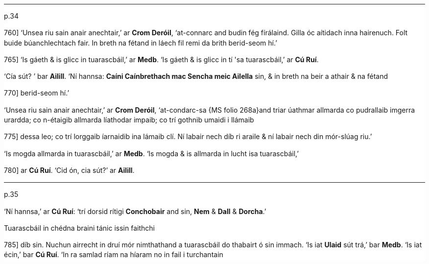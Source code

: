 


---

p.34


  
760] 
‘Unsea riu sain anair anechtair,’ ar **Crom Deróil**, ‘at-connarc and budin fég fírálaind. Gilla óc aítidach inna hairenuch. Folt buide búanchlechtach fair. In breth na fétand in láech fil remi da brith berid-seom hí.’
  
765] 
‘Is gáeth & is glicc in tuarascbáil,’ ar **Medb**.
‘Is gáeth & is glicc in tí 'sa tuarascbáil,’ ar **Cú Ruí**.


‘Cía sút? ’ bar **Ailill**.
‘Ní hannsa: **Caíni Caínbrethach mac Sencha meic Ailella** sin, & in breth na beir a athair & na fétand
  
770] 
berid-seom hí.’


‘Unsea riu sain anair anechtair,’ ar **Crom Deróil**, ‘at-condarc-sa {MS folio 268a}and triar úathmar allmarda co pudrallaib imgerra urardda; co n-étaigib allmarda líathodar impaib; co trí gothnib umaidi i llámaib 
  
775] 
dessa leo; co trí lorggaib íarnaidib ina lámaib clí. Ní labair nech díb ri araile & ní labair nech din mór-slúag riu.’


‘Is mogda allmarda in tuarascbáil,’ ar **Medb**.
‘Is mogda & is allmarda in lucht isa tuarascbáil,’ 
  
780] 
ar **Cú Ruí**.
‘Cid ón, cia sút?’ ar **Ailill**.


---

p.35




‘Ní hannsa,’ ar **Cú Ruí**: ‘trí dorsid rítigi **Conchobair** and sin, **Nem** & **Dall** & **Dorcha**.’


Tuarascbáil in chédna braini tánic issin faithchi 
  
785] 
díb sin. Nuchun airrecht in druí mór nimthathand a tuarascbáil do thabairt ó sin immach.
‘Is iat **Ulaid** sút trá,’ bar **Medb**.
‘Is iat écin,’ bar **Cú Ruí**.
‘In ra samlad ríam na híaram no in fail i turchantain 
  